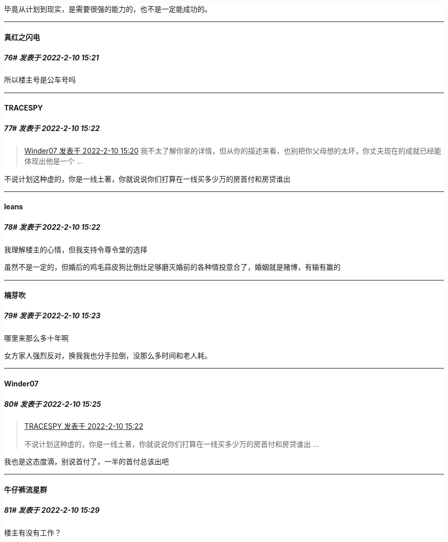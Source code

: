 毕竟从计划到现实，是需要很强的能力的，也不是一定能成功的。

*****

####  真红之闪电  
##### 76#       发表于 2022-2-10 15:21

所以楼主号是公车号吗

*****

####  TRACESPY  
##### 77#       发表于 2022-2-10 15:22

<blockquote><a href="httphttps://bbs.saraba1st.com/2b/forum.php?mod=redirect&amp;goto=findpost&amp;pid=54623016&amp;ptid=2051745" target="_blank">Winder07 发表于 2022-2-10 15:20</a>
我不太了解你家的详情，但从你的描述来看，也别把你父母想的太坏，你丈夫现在的成就已经能体现出他是一个 ...</blockquote>
不说计划这种虚的，你是一线土著，你就说说你们打算在一线买多少万的房首付和房贷谁出

*****

####  leans  
##### 78#       发表于 2022-2-10 15:22

我理解楼主的心情，但我支持令尊令堂的选择

虽然不是一定的，但婚后的鸡毛蒜皮狗比倒灶足够磨灭婚前的各种情投意合了，婚姻就是赌博，有输有赢的

*****

####  楠芽吹  
##### 79#       发表于 2022-2-10 15:23

哪里来那么多十年啊

女方家人强烈反对，换我我也分手拉倒，没那么多时间和老人耗。



*****

####  Winder07  
##### 80#       发表于 2022-2-10 15:25

<blockquote><a href="httphttps://bbs.saraba1st.com/2b/forum.php?mod=redirect&amp;goto=findpost&amp;pid=54623065&amp;ptid=2051745" target="_blank">TRACESPY 发表于 2022-2-10 15:22</a>

不说计划这种虚的，你是一线土著，你就说说你们打算在一线买多少万的房首付和房贷谁出 ...</blockquote>
我也是这态度滴，别说首付了，一半的首付总该出吧

*****

####  牛仔裤流星群  
##### 81#       发表于 2022-2-10 15:29

楼主有没有工作？
